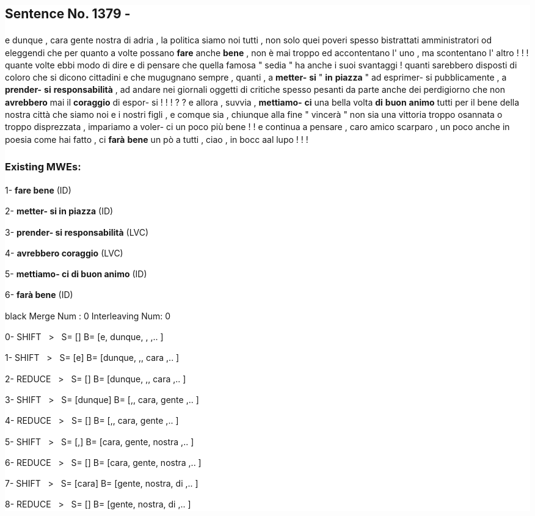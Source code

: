 ## Sentence No. 1379 - 
e dunque , cara gente nostra di adria , la politica siamo noi tutti , non solo quei poveri spesso bistrattati amministratori od eleggendi che per quanto a volte possano **fare** anche **bene** , non è mai troppo ed accontentano l' uno , ma scontentano l' altro ! ! ! quante volte ebbi modo di dire e di pensare che quella famosa " sedia " ha anche i suoi svantaggi ! quanti sarebbero disposti di coloro che si dicono cittadini e che mugugnano sempre , quanti , a **metter-** **si** " **in** **piazza** " ad esprimer- si pubblicamente , a **prender-** **si** **responsabilità** , ad andare nei giornali oggetti di critiche spesso pesanti da parte anche dei perdigiorno che non **avrebbero** mai il **coraggio** di espor- si ! ! ! ? ? e allora , suvvia , **mettiamo-** **ci** una bella volta **di** **buon** **animo** tutti per il bene della nostra città che siamo noi e i nostri figli , e comque sia , chiunque alla fine " vincerà " non sia una vittoria troppo osannata o troppo disprezzata , impariamo a voler- ci un poco più bene ! ! e continua a pensare , caro amico scarparo , un poco anche in poesia come hai fatto , ci **farà** **bene** un pò a tutti , ciao , in bocc aal lupo ! ! ! 
### Existing MWEs: 
1- **fare bene** (ID)

2- **metter- si in piazza** (ID)

3- **prender- si responsabilità** (LVC)

4- **avrebbero coraggio** (LVC)

5- **mettiamo- ci di buon animo** (ID)

6- **farà bene** (ID)

black Merge Num : 0 Interleaving Num: 0


0- SHIFT&nbsp;&nbsp;&nbsp;>&nbsp;&nbsp;&nbsp;S= []   B= [e, dunque, , ,.. ]



1- SHIFT&nbsp;&nbsp;&nbsp;>&nbsp;&nbsp;&nbsp;S= [e]   B= [dunque, ,, cara ,.. ]



2- REDUCE&nbsp;&nbsp;&nbsp;>&nbsp;&nbsp;&nbsp;S= []   B= [dunque, ,, cara ,.. ]



3- SHIFT&nbsp;&nbsp;&nbsp;>&nbsp;&nbsp;&nbsp;S= [dunque]   B= [,, cara, gente ,.. ]



4- REDUCE&nbsp;&nbsp;&nbsp;>&nbsp;&nbsp;&nbsp;S= []   B= [,, cara, gente ,.. ]



5- SHIFT&nbsp;&nbsp;&nbsp;>&nbsp;&nbsp;&nbsp;S= [,]   B= [cara, gente, nostra ,.. ]



6- REDUCE&nbsp;&nbsp;&nbsp;>&nbsp;&nbsp;&nbsp;S= []   B= [cara, gente, nostra ,.. ]



7- SHIFT&nbsp;&nbsp;&nbsp;>&nbsp;&nbsp;&nbsp;S= [cara]   B= [gente, nostra, di ,.. ]



8- REDUCE&nbsp;&nbsp;&nbsp;>&nbsp;&nbsp;&nbsp;S= []   B= [gente, nostra, di ,.. ]


